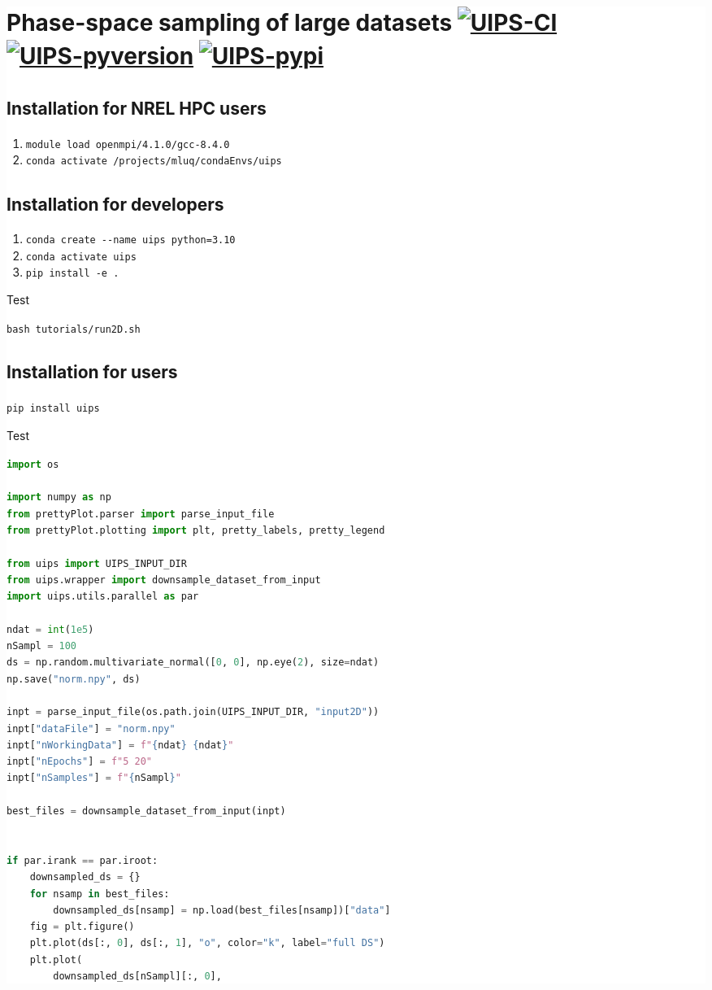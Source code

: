 # Phase-space sampling of large datasets [![UIPS-CI](https://github.com/NREL/Phase-space-sampling/actions/workflows/ci.yml/badge.svg)](https://github.com/NREL/Phase-space-sampling/actions/workflows/ci.yml) [![UIPS-pyversion](https://img.shields.io/pypi/pyversions/uips.svg)](https://pypi.org/project/uips/) [![UIPS-pypi](https://badge.fury.io/py/uips.svg)](https://badge.fury.io/py/uips) 

## Installation for NREL HPC users
1. `module load openmpi/4.1.0/gcc-8.4.0`
2. `conda activate /projects/mluq/condaEnvs/uips`

## Installation for developers

1. `conda create --name uips python=3.10`
2. `conda activate uips`
3. `pip install -e .`

Test

```
bash tutorials/run2D.sh
```

## Installation for users

`pip install uips`

Test

```python
import os

import numpy as np
from prettyPlot.parser import parse_input_file
from prettyPlot.plotting import plt, pretty_labels, pretty_legend

from uips import UIPS_INPUT_DIR
from uips.wrapper import downsample_dataset_from_input
import uips.utils.parallel as par

ndat = int(1e5)
nSampl = 100
ds = np.random.multivariate_normal([0, 0], np.eye(2), size=ndat)
np.save("norm.npy", ds)

inpt = parse_input_file(os.path.join(UIPS_INPUT_DIR, "input2D"))
inpt["dataFile"] = "norm.npy"
inpt["nWorkingData"] = f"{ndat} {ndat}"
inpt["nEpochs"] = f"5 20"
inpt["nSamples"] = f"{nSampl}"

best_files = downsample_dataset_from_input(inpt)


if par.irank == par.iroot:
    downsampled_ds = {}
    for nsamp in best_files:
        downsampled_ds[nsamp] = np.load(best_files[nsamp])["data"]
    fig = plt.figure()
    plt.plot(ds[:, 0], ds[:, 1], "o", color="k", label="full DS")
    plt.plot(
        downsampled_ds[nSampl][:, 0],
```
